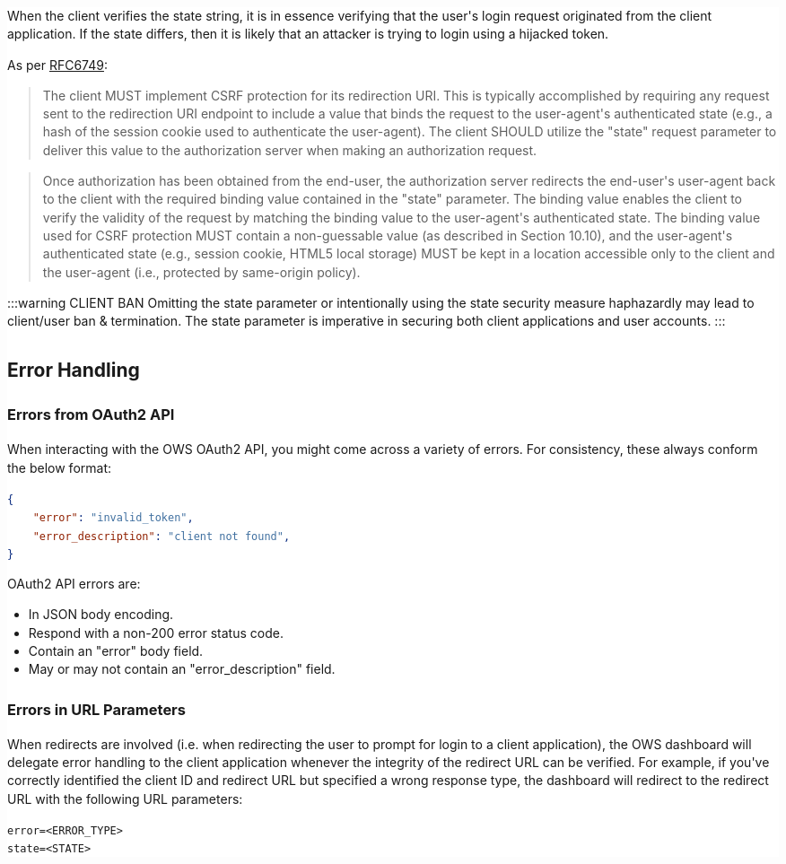 When the client verifies the state string, it is in essence verifying that the user's login request originated from the client application. If the state differs, then it is likely that an attacker is trying to login using a hijacked token.

As per [RFC6749](https://datatracker.ietf.org/doc/html/rfc6749#section-10.12):
> The client MUST implement CSRF protection for its redirection URI.
> This is typically accomplished by requiring any request sent to the
> redirection URI endpoint to include a value that binds the request to
> the user-agent's authenticated state (e.g., a hash of the session
> cookie used to authenticate the user-agent).  The client SHOULD
> utilize the "state" request parameter to deliver this value to the
> authorization server when making an authorization request.

> Once authorization has been obtained from the end-user, the
> authorization server redirects the end-user's user-agent back to the
> client with the required binding value contained in the "state"
> parameter.  The binding value enables the client to verify the
> validity of the request by matching the binding value to the
> user-agent's authenticated state.  The binding value used for CSRF
> protection MUST contain a non-guessable value (as described in
> Section 10.10), and the user-agent's authenticated state (e.g.,
> session cookie, HTML5 local storage) MUST be kept in a location
> accessible only to the client and the user-agent (i.e., protected by
> same-origin policy).

:::warning CLIENT BAN
Omitting the state parameter or intentionally using the state security measure haphazardly may lead to client/user ban & termination. The state parameter is imperative in securing both client applications and user accounts.
:::

## Error Handling

### Errors from OAuth2 API
When interacting with the OWS OAuth2 API, you might come across a variety of errors. For consistency, these always conform the below format:
```json JSON Error
{
    "error": "invalid_token",
    "error_description": "client not found",
}
```

OAuth2 API errors are:
* In JSON body encoding.
* Respond with a non-200 error status code.
* Contain an "error" body field.
* May or may not contain an "error_description" field.

### Errors in URL Parameters
When redirects are involved (i.e. when redirecting the user to prompt for login to a client application), the OWS dashboard will delegate error handling to the client application whenever the integrity of the redirect URL can be verified. For example, if you've correctly identified the client ID and redirect URL but specified a wrong response type, the dashboard will redirect to the redirect URL with the following URL parameters:
```
error=<ERROR_TYPE>
state=<STATE>
```
